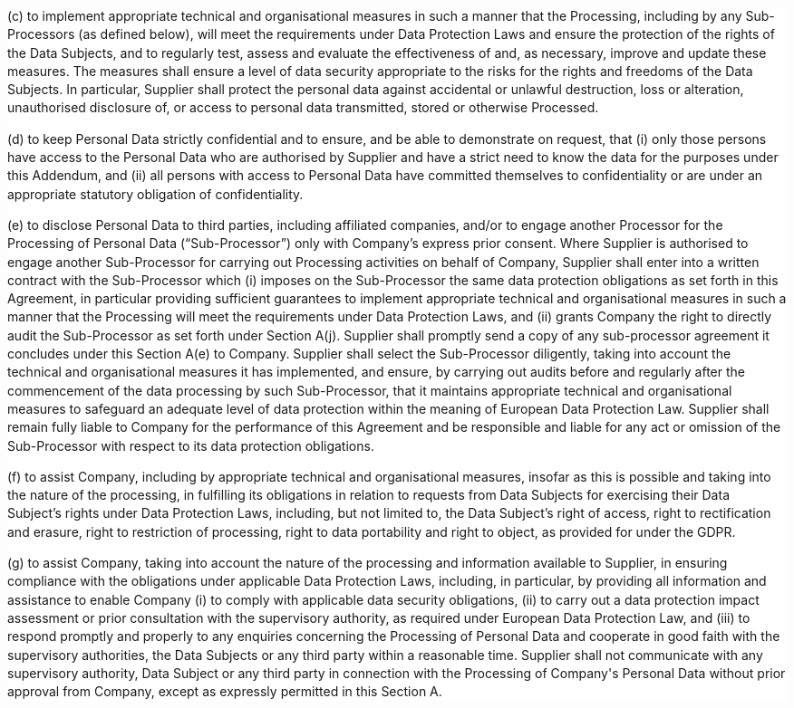 (c) to implement appropriate technical and organisational measures in such a
manner that the Processing, including by any Sub-Processors (as defined below),
will meet the requirements under Data Protection Laws and ensure the protection
of the rights of the Data Subjects, and to regularly test, assess and evaluate
the effectiveness of and, as necessary, improve and update these measures. The
measures shall ensure a level of data security appropriate to the risks for the
rights and freedoms of the Data Subjects. In particular, Supplier shall protect
the personal data against accidental or unlawful destruction, loss or
alteration, unauthorised disclosure of, or access to personal data transmitted,
stored or otherwise Processed.

(d) to keep Personal Data strictly confidential and to ensure, and be able to
demonstrate on request, that (i) only those persons have access to the Personal
Data who are authorised by Supplier and have a strict need to know the data for
the purposes under this Addendum, and (ii) all persons with access to Personal
Data have committed themselves to confidentiality or are under an appropriate
statutory obligation of confidentiality.

(e) to disclose Personal Data to third parties, including affiliated companies,
and/or to engage another Processor for the Processing of Personal Data
(“Sub-Processor”) only with Company’s express prior consent. Where Supplier is
authorised to engage another Sub-Processor for carrying out Processing
activities on behalf of Company, Supplier shall enter into a written contract
with the Sub-Processor which (i) imposes on the Sub-Processor the same data
protection obligations as set forth in this Agreement, in particular providing
sufficient guarantees to implement appropriate technical and organisational
measures in such a manner that the Processing will meet the requirements under
Data Protection Laws, and (ii) grants Company the right to directly audit the
Sub-Processor as set forth under Section A(j). Supplier shall promptly send a
copy of any sub-processor agreement it concludes under this Section A(e) to
Company. Supplier shall select the Sub-Processor diligently, taking into account
the technical and organisational measures it has implemented, and ensure, by
carrying out audits before and regularly after the commencement of the data
processing by such Sub-Processor, that it maintains appropriate technical and
organisational measures to safeguard an adequate level of data protection within
the meaning of European Data Protection Law. Supplier shall remain fully liable
to Company for the performance of this Agreement and be responsible and liable
for any act or omission of the Sub-Processor with respect to its data protection
obligations.

(f) to assist Company, including by appropriate technical and organisational
measures, insofar as this is possible and taking into the nature of the
processing, in fulfilling its obligations in relation to requests from Data
Subjects for exercising their Data Subject’s rights under Data Protection Laws,
including, but not limited to, the Data Subject’s right of access, right to
rectification and erasure, right to restriction of processing, right to data
portability and right to object, as provided for under the GDPR.

(g) to assist Company, taking into account the nature of the processing and
information available to Supplier, in ensuring compliance with the obligations
under applicable Data Protection Laws, including, in particular, by providing
all information and assistance to enable Company (i) to comply with applicable
data security obligations, (ii) to carry out a data protection impact assessment
or prior consultation with the supervisory authority, as required under European
Data Protection Law, and (iii) to respond promptly and properly to any enquiries
concerning the Processing of Personal Data and cooperate in good faith with the
supervisory authorities, the Data Subjects or any third party within a
reasonable time. Supplier shall not communicate with any supervisory authority,
Data Subject or any third party in connection with the Processing of Company's
Personal Data without prior approval from Company, except as expressly permitted
in this Section A.
